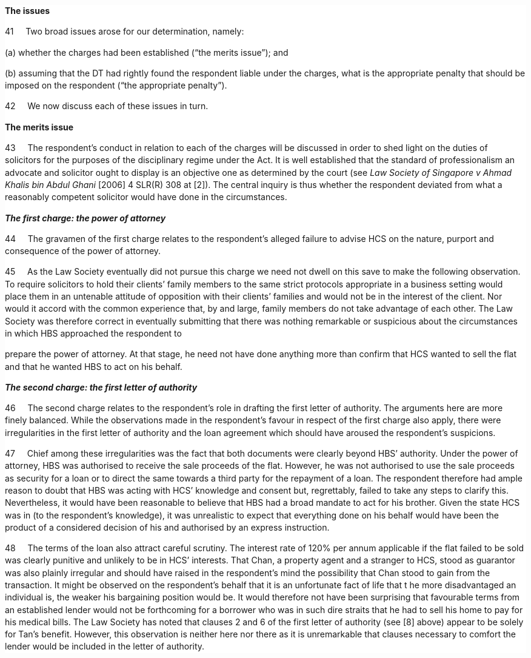 **The issues** 

41     Two broad issues arose for our determination, namely: 

 (a) whether the charges had been established (“the merits issue”); and 

 (b) assuming that the DT had rightly found the respondent liable under the charges, what is the appropriate penalty that should be imposed on the respondent (“the appropriate penalty”). 

42     We now discuss each of these issues in turn. 

**The merits issue** 

43     The respondent’s conduct in relation to each of the charges will be discussed in order to shed light on the duties of solicitors for the purposes of the disciplinary regime under the Act. It is well established that the standard of professionalism an advocate and solicitor ought to display is an objective one as determined by the court (see _Law Society of Singapore v Ahmad Khalis bin Abdul Ghani_ <span class="citation">[2006] 4 SLR(R) 308</span> at [2]). The central inquiry is thus whether the respondent deviated from what a reasonably competent solicitor would have done in the circumstances. 

**_The first charge: the power of attorney_** 

44     The gravamen of the first charge relates to the respondent’s alleged failure to advise HCS on the nature, purport and consequence of the power of attorney. 

45     As the Law Society eventually did not pursue this charge we need not dwell on this save to make the following observation. To require solicitors to hold their clients’ family members to the same strict protocols appropriate in a business setting would place them in an untenable attitude of opposition with their clients’ families and would not be in the interest of the client. Nor would it accord with the common experience that, by and large, family members do not take advantage of each other. The Law Society was therefore correct in eventually submitting that there was nothing remarkable or suspicious about the circumstances in which HBS approached the respondent to 


prepare the power of attorney. At that stage, he need not have done anything more than confirm that HCS wanted to sell the flat and that he wanted HBS to act on his behalf. 

**_The second charge: the first letter of authority_** 

46     The second charge relates to the respondent’s role in drafting the first letter of authority. The arguments here are more finely balanced. While the observations made in the respondent’s favour in respect of the first charge also apply, there were irregularities in the first letter of authority and the loan agreement which should have aroused the respondent’s suspicions. 

47     Chief among these irregularities was the fact that both documents were clearly beyond HBS’ authority. Under the power of attorney, HBS was authorised to receive the sale proceeds of the flat. However, he was not authorised to use the sale proceeds as security for a loan or to direct the same towards a third party for the repayment of a loan. The respondent therefore had ample reason to doubt that HBS was acting with HCS’ knowledge and consent but, regrettably, failed to take any steps to clarify this. Nevertheless, it would have been reasonable to believe that HBS had a broad mandate to act for his brother. Given the state HCS was in (to the respondent’s knowledge), it was unrealistic to expect that everything done on his behalf would have been the product of a considered decision of his and authorised by an express instruction. 

48     The terms of the loan also attract careful scrutiny. The interest rate of 120% per annum applicable if the flat failed to be sold was clearly punitive and unlikely to be in HCS’ interests. That Chan, a property agent and a stranger to HCS, stood as guarantor was also plainly irregular and should have raised in the respondent’s mind the possibility that Chan stood to gain from the transaction. It might be observed on the respondent’s behalf that it is an unfortunate fact of life that t he more disadvantaged an individual is, the weaker his bargaining position would be. It would therefore not have been surprising that favourable terms from an established lender would not be forthcoming for a borrower who was in such dire straits that he had to sell his home to pay for his medical bills. The Law Society has noted that clauses 2 and 6 of the first letter of authority (see [8] above) appear to be solely for Tan’s benefit. However, this observation is neither here nor there as it is unremarkable that clauses necessary to comfort the lender would be included in the letter of authority. 
